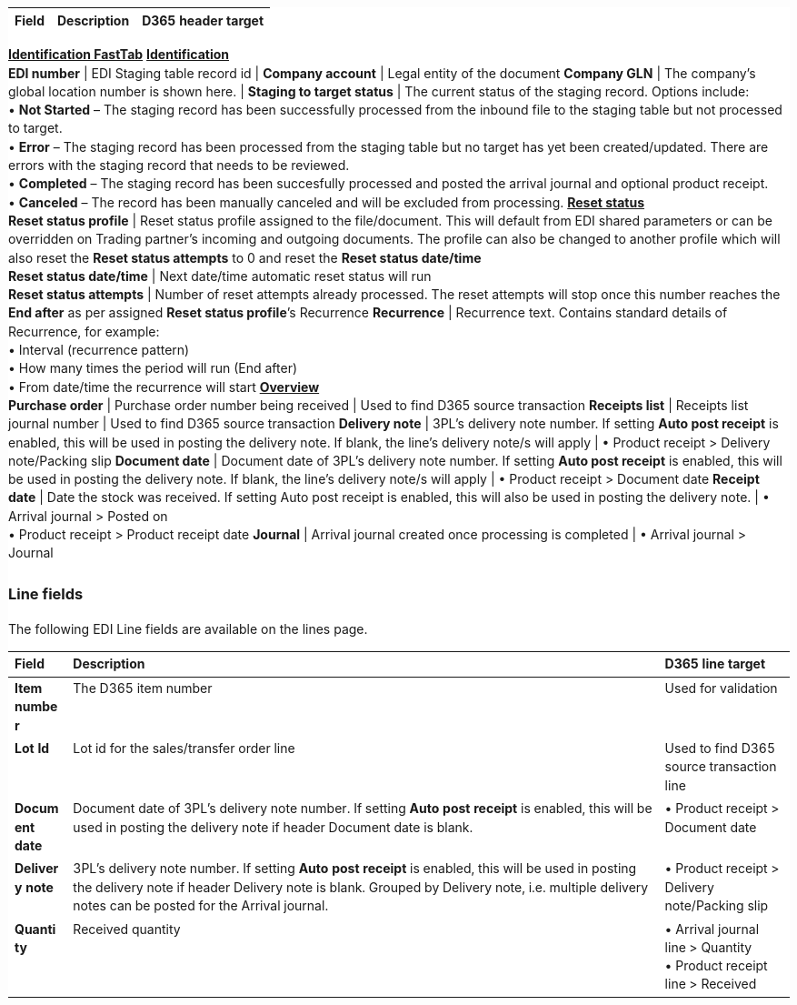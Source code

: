 **Field**	            | **Description**	                                    | **D365 header target**
:---                    |:---                                                   |:---
<ins>**Identification FastTab**</ins>
<ins>**Identification**</ins>		
**EDI number**          | EDI Staging table record id                           | 
**Company account**     | Legal entity of the document
**Company GLN**         | The company’s global location number is shown here.   | 
**Staging to target status**    |  The current status of the staging record. Options include: <br> • **Not Started** – The staging record has been successfully processed from the inbound file to the staging table but not processed to target. <br> • **Error** – The staging record has been processed from the staging table but no target has yet been created/updated.  There are errors with the staging record that needs to be reviewed. <br> • **Completed** – The staging record has been succesfully processed and posted the arrival journal and optional product receipt. <br> • **Canceled** – The record has been manually canceled and will be excluded from processing.
<ins>**Reset status**</ins>		
**Reset status profile**    | Reset status profile assigned to the file/document. This will default from EDI shared parameters or can be overridden on Trading partner’s incoming and outgoing documents. The profile can also be changed to another profile which will also reset the **Reset status attempts** to 0 and reset the **Reset status date/time**	
**Reset status date/time**  | Next date/time automatic reset status will run	
**Reset status attempts**   | Number of reset attempts already processed. The reset attempts will stop once this number reaches the **End after** as per assigned **Reset status profile**’s Recurrence	
**Recurrence**              | Recurrence text. Contains standard details of Recurrence, for example: <br> •	Interval (recurrence pattern) <br> • How many times the period will run (End after) <br> • From date/time the recurrence will start	
<ins>**Overview**</ins>		
**Purchase order**          | Purchase order number being received	            | Used to find D365 source transaction
**Receipts list**	        | Receipts list journal number	                    | Used to find D365 source transaction
**Delivery note**           | 3PL’s delivery note number. If setting **Auto post receipt** is enabled, this will be used in posting the delivery note. If blank, the line’s delivery note/s will apply	                                                    | • Product receipt > Delivery note/Packing slip
**Document date**           | Document date of 3PL’s delivery note number. If setting **Auto post receipt** is enabled, this will be used in posting the delivery note. If blank, the line’s delivery note/s will apply     | • Product receipt > Document date
**Receipt date**            | Date the stock was received. If setting Auto post receipt is enabled, this will also be used in posting the delivery note.	| • Arrival journal > Posted on <br> • Product receipt > Product receipt date
**Journal**                 | Arrival journal created once processing is completed	| • Arrival journal > Journal


### Line fields
The following EDI Line fields are available on the lines page. <br> 

**Field**                   | **Description**                                                           | **D365 line target**
:---                        |:---                                                                       |:---
**Item number**             | The D365 item number                                                      | Used for validation
**Lot Id**                  | Lot id for the sales/transfer order line                                  | Used to find D365 source transaction line
**Document date**           | Document date of 3PL’s delivery note number. If setting **Auto post receipt** is enabled, this will be used in posting the delivery note if header Document date is blank.        	| • Product receipt > Document date
**Delivery note**           | 	3PL’s delivery note number. If setting **Auto post receipt** is enabled, this will be used in posting the delivery note if header Delivery note is blank. Grouped by Delivery note, i.e. multiple delivery notes can be posted for the Arrival journal.	    | • Product receipt > Delivery note/Packing slip
**Quantity**                | Received quantity	                                                        | • Arrival journal line > Quantity <br> • Product receipt line > Received